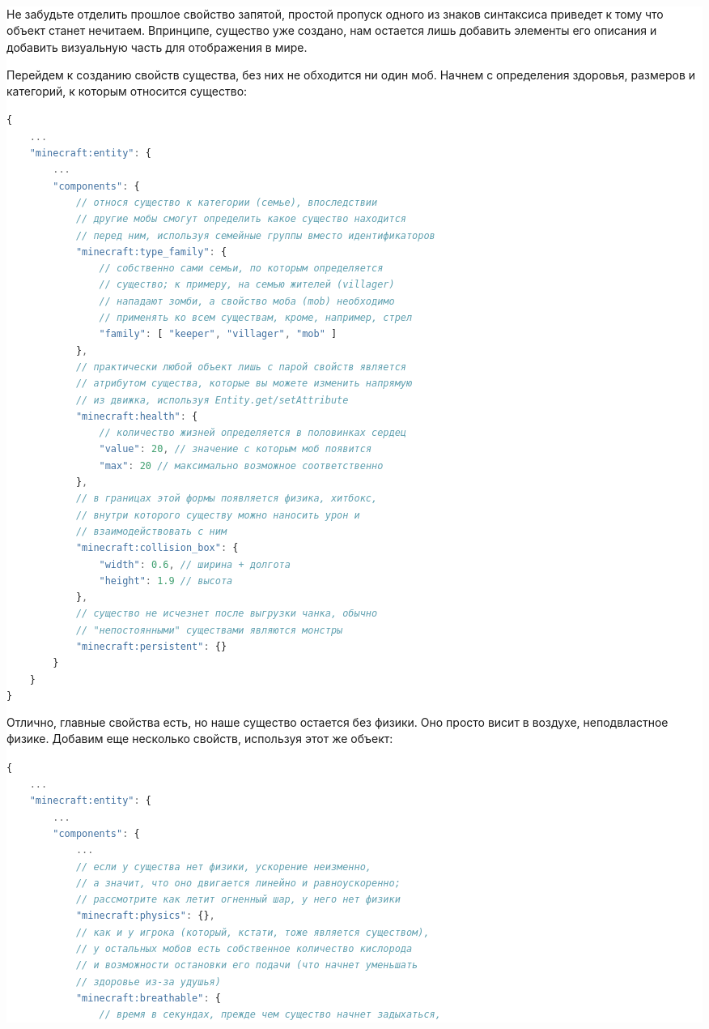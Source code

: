 Не забудьте отделить прошлое свойство запятой, простой пропуск одного из знаков синтаксиса приведет к тому что объект станет нечитаем. Впринципе, существо уже создано, нам остается лишь добавить элементы его описания и добавить визуальную часть для отображения в мире.

Перейдем к созданию свойств существа, без них не обходится ни один моб. Начнем с определения здоровья, размеров и категорий, к которым относится существо:

```js title="entities/keeper.json"
{
    ...
    "minecraft:entity": {
        ...
        "components": {
            // относя существо к категории (семье), впоследствии
            // другие мобы смогут определить какое существо находится
            // перед ним, используя семейные группы вместо идентификаторов
            "minecraft:type_family": {
                // собственно сами семьи, по которым определяется
                // существо; к примеру, на семью жителей (villager)
                // нападают зомби, а свойство моба (mob) необходимо
                // применять ко всем существам, кроме, например, стрел
                "family": [ "keeper", "villager", "mob" ]
            },
            // практически любой объект лишь с парой свойств является
            // атрибутом существа, которые вы можете изменить напрямую
            // из движка, используя Entity.get/setAttribute
            "minecraft:health": {
                // количество жизней определяется в половинках сердец
                "value": 20, // значение с которым моб появится
                "max": 20 // максимально возможное соответственно
            },
            // в границах этой формы появляется физика, хитбокс,
            // внутри которого существу можно наносить урон и
            // взаимодействовать с ним
            "minecraft:collision_box": {
                "width": 0.6, // ширина + долгота
                "height": 1.9 // высота
            },
            // существо не исчезнет после выгрузки чанка, обычно
            // "непостоянными" существами являются монстры
            "minecraft:persistent": {}
        }
    }
}
```

Отлично, главные свойства есть, но наше существо остается без физики. Оно просто висит в воздухе, неподвластное физике. Добавим еще несколько свойств, используя этот же объект:

```js title="entities/keeper.json"
{
    ...
    "minecraft:entity": {
        ...
        "components": {
            ...
            // если у существа нет физики, ускорение неизменно,
            // а значит, что оно двигается линейно и равноускоренно;
            // рассмотрите как летит огненный шар, у него нет физики
            "minecraft:physics": {},
            // как и у игрока (который, кстати, тоже является существом),
            // у остальных мобов есть собственное количество кислорода
            // и возможности остановки его подачи (что начнет уменьшать
            // здоровье из-за удушья)
            "minecraft:breathable": {
                // время в секундах, прежде чем существо начнет задыхаться,
```